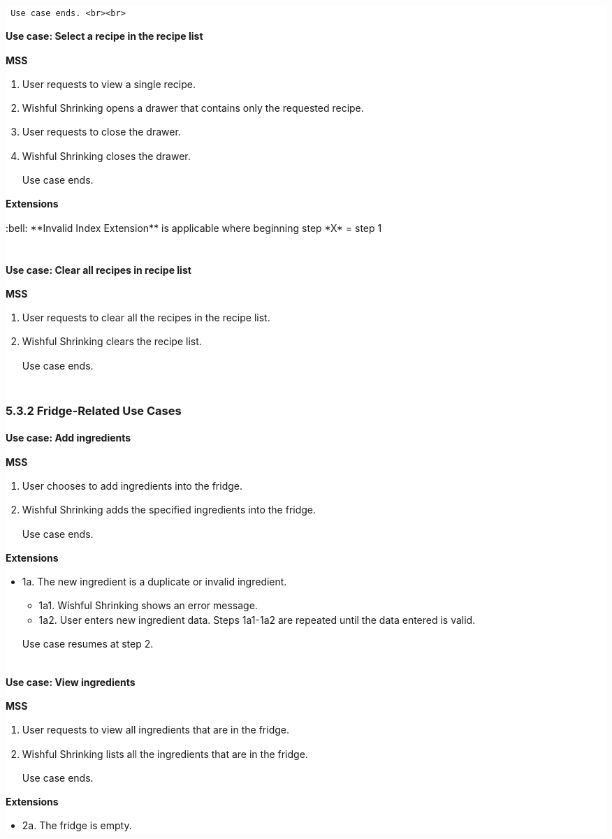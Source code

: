      Use case ends. <br><br> 

**Use case: Select a recipe in the recipe list**

**MSS**

  1. User requests to view a single recipe.
  1. Wishful Shrinking opens a drawer that contains only the requested recipe.
  1. User requests to close the drawer.
  1. Wishful Shrinking closes the drawer.

     Use case ends.
     
**Extensions**

<div markdown="span" class="alert alert-info" style="display: inline-block; overflow: auto;">
  :bell: **Invalid Index Extension** is applicable where beginning step *X* = step 1
</div>
<br><br>

**Use case: Clear all recipes in recipe list**

**MSS**

  1. User requests to clear all the recipes in the recipe list.
  1. Wishful Shrinking clears the recipe list.

     Use case ends. <br><br>
     
### 5.3.2 Fridge-Related Use Cases <a id="532-fridges-ingredient-related-use-cases"></a>
**Use case: Add ingredients**

**MSS**

  1. User chooses to add ingredients into the fridge.
  1. Wishful Shrinking adds the specified ingredients into the fridge.

     Use case ends.
     
**Extensions**

* 1a. The new ingredient is a duplicate or invalid ingredient.
    * 1a1. Wishful Shrinking shows an error message.
    * 1a2. User enters new ingredient data.
    Steps 1a1-1a2 are repeated until the data entered is valid.
    
    Use case resumes at step 2. <br><br>
	  
**Use case: View ingredients**

**MSS**

  1. User requests to view all ingredients that are in the fridge.
  1. Wishful Shrinking lists all the ingredients that are in the fridge.

     Use case ends.

**Extensions**

* 2a. The fridge is empty.
